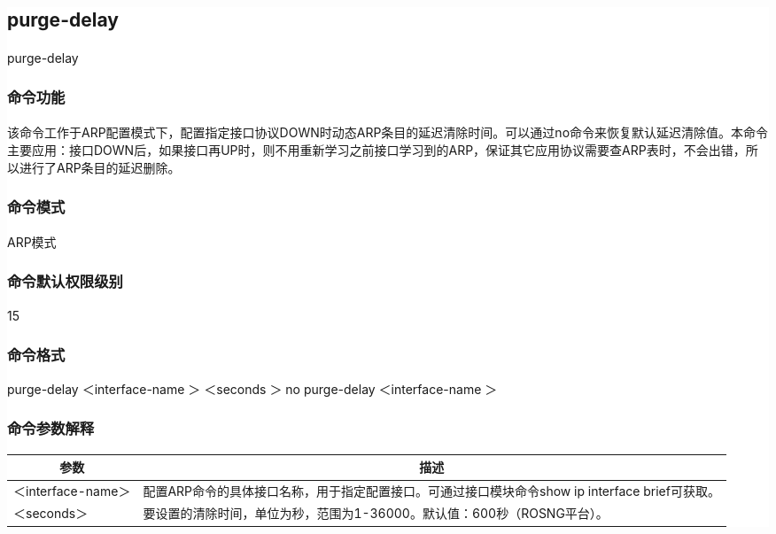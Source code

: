


## purge-delay 


purge-delay 




### 命令功能 


该命令工作于ARP配置模式下，配置指定接口协议DOWN时动态ARP条目的延迟清除时间。可以通过no命令来恢复默认延迟清除值。本命令主要应用：接口DOWN后，如果接口再UP时，则不用重新学习之前接口学习到的ARP，保证其它应用协议需要查ARP表时，不会出错，所以进行了ARP条目的延迟删除。






### 命令模式 


 ARP模式  






### 命令默认权限级别 


15 






### 命令格式 



purge-delay 
  ＜interface-name 
＞ ＜seconds 
＞
no purge-delay 
  ＜interface-name 
＞
				






### 命令参数解释 




参数|描述
---|---
＜interface-name＞|配置ARP命令的具体接口名称，用于指定配置接口。可通过接口模块命令show ip interface brief可获取。
＜seconds＞|要设置的清除时间，单位为秒，范围为1-36000。默认值：600秒（ROSNG平台）。

